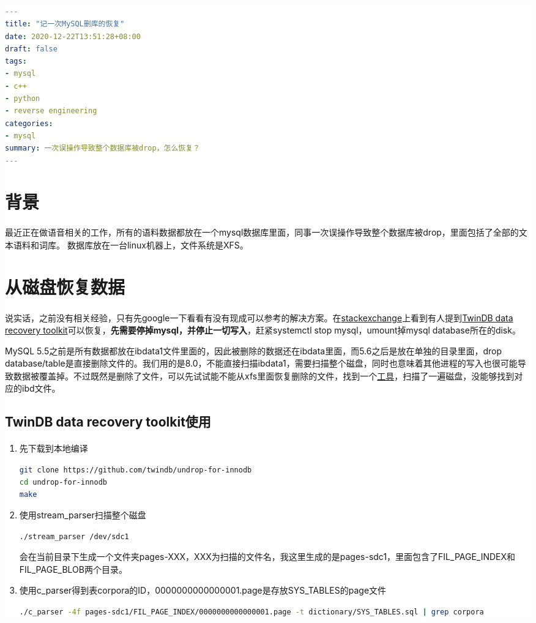 ```yaml
---
title: "记一次MySQL删库的恢复"
date: 2020-12-22T13:51:28+08:00
draft: false
tags:
- mysql
- c++
- python
- reverse engineering
categories:
- mysql
summary: 一次误操作导致整个数据库被drop，怎么恢复？
---
```


# 背景
最近正在做语音相关的工作，所有的语料数据都放在一个mysql数据库里面，同事一次误操作导致整个数据库被drop，里面包括了全部的文本语料和词库。
数据库放在一台linux机器上，文件系统是XFS。

# 从磁盘恢复数据

说实话，之前没有相关经验，只有先google一下看看有没有现成可以参考的解决方案。在[stackexchange](https://dba.stackexchange.com/questions/23251/is-there-a-way-to-recover-a-dropped-mysql-database/72760)上看到有人提到[TwinDB data recovery toolkit](https://github.com/twindb/undrop-for-innodb)可以恢复，**先需要停掉mysql，并停止一切写入**，赶紧systemctl stop mysql，umount掉mysql database所在的disk。

MySQL 5.5之前是所有数据都放在ibdata1文件里面的，因此被删除的数据还在ibdata里面，而5.6之后是放在单独的目录里面，drop database/table是直接删除文件的。我们用的是8.0，不能直接扫描ibdata1，需要扫描整个磁盘，同时也意味着其他进程的写入也很可能导致数据被覆盖掉。不过既然是删除了文件，可以先试试能不能从xfs里面恢复删除的文件，找到一个[工具](https://github.com/ianka/xfs_undelete)，扫描了一遍磁盘，没能够找到对应的ibd文件。


## TwinDB data recovery toolkit使用
1. 先下载到本地编译
    ```bash
    git clone https://github.com/twindb/undrop-for-innodb
    cd undrop-for-innodb
    make
    ```

2. 使用stream_parser扫描整个磁盘
    ```bash
    ./stream_parser /dev/sdc1
    ```
    会在当前目录下生成一个文件夹pages-XXX，XXX为扫描的文件名，我这里生成的是pages-sdc1，里面包含了FIL_PAGE_INDEX和FIL_PAGE_BLOB两个目录。

3. 使用c_parser得到表corpora的ID，0000000000000001.page是存放SYS_TABLES的page文件
    ```bash
    ./c_parser -4f pages-sdc1/FIL_PAGE_INDEX/0000000000000001.page -t dictionary/SYS_TABLES.sql | grep corpora

